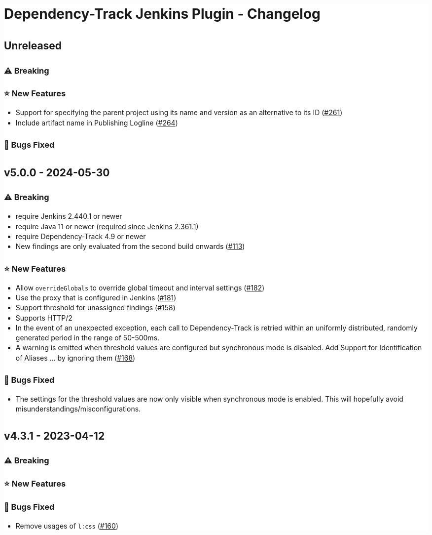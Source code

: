 # Dependency-Track Jenkins Plugin - Changelog

## Unreleased
### ⚠ Breaking
### ⭐ New Features
- Support for specifying the parent project using its name and version as an alternative to its ID ([#261](https://github.com/jenkinsci/dependency-track-plugin/issues/261))
- Include artifact name in Publishing Logline ([#264](https://github.com/jenkinsci/dependency-track-plugin/issues/264))

### 🐞 Bugs Fixed

## v5.0.0 - 2024-05-30
### ⚠ Breaking
- require Jenkins 2.440.1 or newer
- require Java 11 or newer ([required since Jenkins 2.361.1](https://www.jenkins.io/blog/2022/06/28/require-java-11/))
- require Dependency-Track 4.9 or newer
- New findings are only evaluated from the second build onwards ([#113](https://github.com/jenkinsci/dependency-track-plugin/issues/113))

### ⭐ New Features
- Allow `overrideGlobals` to override global timeout and interval settings ([#182](https://github.com/jenkinsci/dependency-track-plugin/issues/182))
- Use the proxy that is configured in Jenkins ([#181](https://github.com/jenkinsci/dependency-track-plugin/issues/181))
- Support threshold for unassigned findings ([#158](https://github.com/jenkinsci/dependency-track-plugin/issues/158))
- Supports HTTP/2
- In the event of an unexpected exception, each call to Dependency-Track is retried within an uniformly distributed, randomly generated period in the range of 50-500ms.
- A warning is emitted when threshold values are configured but synchronous mode is disabled.
Add Support for Identification of Aliases ... by ignoring them ([#168](https://github.com/jenkinsci/dependency-track-plugin/issues/168))

### 🐞 Bugs Fixed
- The settings for the threshold values are now only visible when synchronous mode is enabled. This will hopefully avoid misunderstandings/misconfigurations.

## v4.3.1 - 2023-04-12
### ⚠ Breaking
### ⭐ New Features
### 🐞 Bugs Fixed
- Remove usages of `l:css` ([#160](https://github.com/jenkinsci/dependency-track-plugin/issues/160))
